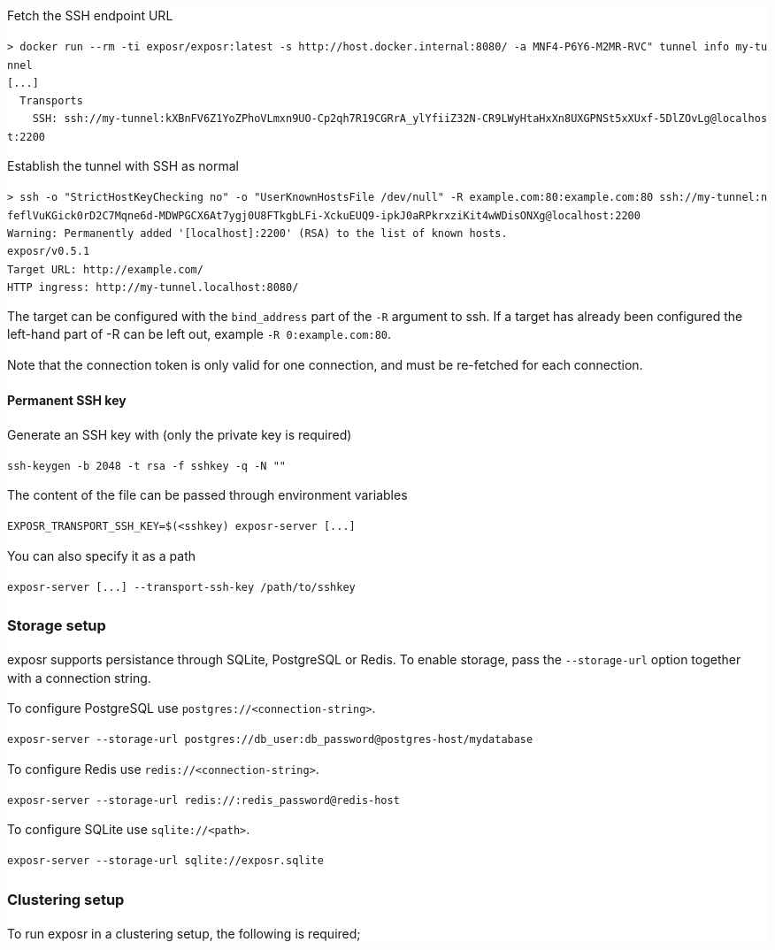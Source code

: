 Fetch the SSH endpoint URL

    > docker run --rm -ti exposr/exposr:latest -s http://host.docker.internal:8080/ -a MNF4-P6Y6-M2MR-RVC" tunnel info my-tunnel
    [...]
      Transports
        SSH: ssh://my-tunnel:kXBnFV6Z1YoZPhoVLmxn9UO-Cp2qh7R19CGRrA_ylYfiiZ32N-CR9LWyHtaHxXn8UXGPNSt5xXUxf-5DlZOvLg@localhost:2200

Establish the tunnel with SSH as normal

    > ssh -o "StrictHostKeyChecking no" -o "UserKnownHostsFile /dev/null" -R example.com:80:example.com:80 ssh://my-tunnel:nfeflVuKGick0rD2C7Mqne6d-MDWPGCX6At7ygj0U8FTkgbLFi-XckuEUQ9-ipkJ0aRPkrxziKit4wWDisONXg@localhost:2200
    Warning: Permanently added '[localhost]:2200' (RSA) to the list of known hosts.
    exposr/v0.5.1
    Target URL: http://example.com/
    HTTP ingress: http://my-tunnel.localhost:8080/

The target can be configured with the `bind_address` part of the `-R` argument to ssh. If a target
has already been configured the left-hand part of -R can be left out, example `-R 0:example.com:80`.

Note that the connection token is only valid for one connection, and must be re-fetched for each connection.

#### Permanent SSH key
Generate an SSH key with (only the private key is required)

    ssh-keygen -b 2048 -t rsa -f sshkey -q -N ""

The content of the file can be passed through environment variables

    EXPOSR_TRANSPORT_SSH_KEY=$(<sshkey) exposr-server [...]

You can also specify it as a path

    exposr-server [...] --transport-ssh-key /path/to/sshkey

### Storage setup
exposr supports persistance through SQLite, PostgreSQL or Redis.
To enable storage, pass the `--storage-url` option together with a connection string.

To configure PostgreSQL use `postgres://<connection-string>`.

    exposr-server --storage-url postgres://db_user:db_password@postgres-host/mydatabase

To configure Redis use `redis://<connection-string>`.

    exposr-server --storage-url redis://:redis_password@redis-host

To configure SQLite use `sqlite://<path>`.

    exposr-server --storage-url sqlite://exposr.sqlite

### Clustering setup
To run exposr in a clustering setup, the following is required;
